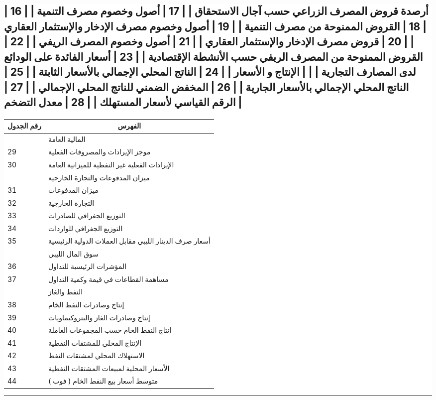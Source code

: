 | 16 | أرصدة قروض المصرف الزراعي حسب آجال الاستحقاق |
| 17 | أصول وخصوم مصرف التنمية |
| 18 | القروض الممنوحة من مصرف التنمية |
| 19 | أصول وخصوم مصرف الإدخار والإستثمار العقاري |
| 20 | قروض مصرف الإدخار والإستثمار العقاري |
| 21 | أصول وخصوم المصرف الريفي |
| 22 | القروض الممنوحة من المصرف الريفي حسب الأنشطة الإقتصادية |
| 23 | أسعار الفائدة على الودائع لدى المصارف التجارية |
|  | الإنتاج و الأسعار |
| 24 | الناتج المحلي الإجمالي بالأسعار الثابتة |
| 25 | الناتج المحلي الإجمالي بالأسعار الجارية |
| 26 | المخفض الضمني للناتج المحلي الإجمالي |
| 27 | الرقم القياسي لأسعار المستهلك |
| 28 | معدل التضخم |
---
| رقم الجدول | الفهرس |
|------------|--------|
| | المالية العامة |
| 29 | موجز الإيرادات والمصروفات الفعلية |
| 30 | الإيرادات الفعلية غير النفطية للميزانية العامة |
| | ميزان المدفوعات والتجارة الخارجية |
| 31 | ميزان المدفوعات |
| 32 | التجارة الخارجية |
| 33 | التوزيع الجغرافي للصادرات |
| 34 | التوزيع الجغرافي للواردات |
| 35 | أسعار صرف الدينار الليبي مقابل العملات الدولية الرئيسية |
| | سوق المال الليبي |
| 36 | المؤشرات الرئيسية للتداول |
| 37 | مساهمة القطاعات في قيمة وكمية التداول |
| | النفط والغاز |
| 38 | إنتاج وصادرات النفط الخام |
| 39 | إنتاج وصادرات الغاز والبتروكيماويات |
| 40 | إنتاج النفط الخام حسب المجموعات العاملة |
| 41 | الإنتاج المحلي للمشتقات النفطية |
| 42 | الاستهلاك المحلي لمشتقات النفط |
| 43 | الأسعار المحلية لمبيعات المشتقات النفطية |
| 44 | متوسط أسعار بيع النفط الخام ( فوب ) |
---
